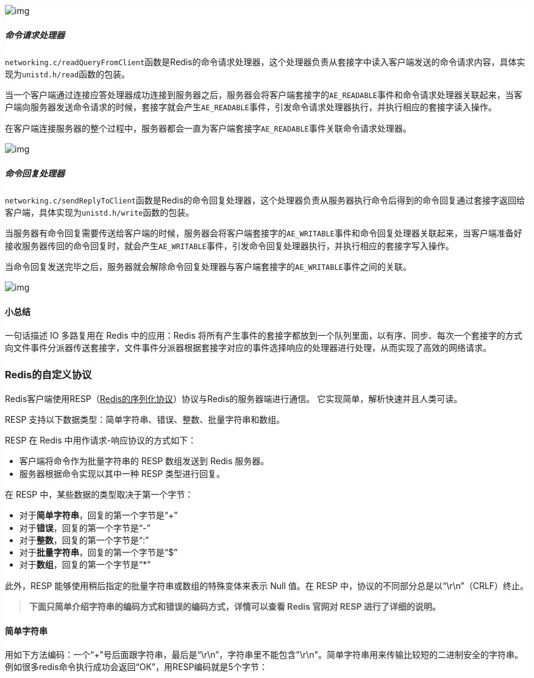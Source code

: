 ![img](https://cdn.jsdelivr.net/gh/wuwenyishi/shared@image/2022/04/02/2143-i2w8vN.awebp)

##### 命令请求处理器

`networking.c/readQueryFromClient`函数是Redis的命令请求处理器，这个处理器负责从套接字中读入客户端发送的命令请求内容，具体实现为`unistd.h/read`函数的包装。

当一个客户端通过连接应答处理器成功连接到服务器之后，服务器会将客户端套接字的`AE_READABLE`事件和命令请求处理器关联起来，当客户端向服务器发送命令请求的时候，套接字就会产生`AE_READABLE`事件，引发命令请求处理器执行，并执行相应的套接字读入操作。

在客户端连接服务器的整个过程中，服务器都会一直为客户端套接字`AE_READABLE`事件关联命令请求处理器。

![img](https://cdn.jsdelivr.net/gh/wuwenyishi/shared@image/2022/04/02/2143-jYdjob.awebp)

##### 命令回复处理器

`networking.c/sendReplyToClient`函数是Redis的命令回复处理器，这个处理器负责从服务器执行命令后得到的命令回复通过套接字返回给客户端，具体实现为`unistd.h/write`函数的包装。

当服务器有命令回复需要传送给客户端的时候，服务器会将客户端套接字的`AE_WRITABLE`事件和命令回复处理器关联起来，当客户端准备好接收服务器传回的命令回复时，就会产生`AE_WRITABLE`事件，引发命令回复处理器执行，并执行相应的套接字写入操作。

当命令回复发送完毕之后，服务器就会解除命令回复处理器与客户端套接字的`AE_WRITABLE`事件之间的关联。

![img](https://cdn.jsdelivr.net/gh/wuwenyishi/shared@image/2022/04/02/2144-nt3AGl.awebp)

#### 小总结

一句话描述 IO 多路复用在 Redis 中的应用：Redis 将所有产生事件的套接字都放到一个队列里面，以有序、同步、每次一个套接字的方式向文件事件分派器传送套接字，文件事件分派器根据套接字对应的事件选择响应的处理器进行处理，从而实现了高效的网络请求。

### Redis的自定义协议

Redis客户端使用RESP（[Redis的序列化协议](https://link.juejin.cn?target=https%3A%2F%2Fredis.io%2Ftopics%2Fprotocol)）协议与Redis的服务器端进行通信。 它实现简单，解析快速并且人类可读。

RESP 支持以下数据类型：简单字符串、错误、整数、批量字符串和数组。

RESP 在 Redis 中用作请求-响应协议的方式如下：

- 客户端将命令作为批量字符串的 RESP 数组发送到 Redis 服务器。
- 服务器根据命令实现以其中一种 RESP 类型进行回复。

在 RESP 中，某些数据的类型取决于第一个字节：

- 对于**简单字符串**，回复的第一个字节是“+”
- 对于**错误**，回复的第一个字节是“-”
- 对于**整数**，回复的第一个字节是“:”
- 对于**批量字符串**，回复的第一个字节是“$”
- 对于**数组**，回复的第一个字节是“*”

此外，RESP 能够使用稍后指定的批量字符串或数组的特殊变体来表示 Null 值。在 RESP 中，协议的不同部分总是以“\r\n”（CRLF）终止。

> **下面只简单介绍字符串的编码方式和错误的编码方式，详情可以查看 Redis 官网对 RESP 进行了详细的说明。**

#### 简单字符串

用如下方法编码：一个“+”号后面跟字符串，最后是“\r\n”，字符串里不能包含"\r\n"。简单字符串用来传输比较短的二进制安全的字符串。例如很多redis命令执行成功会返回“OK”，用RESP编码就是5个字节：
